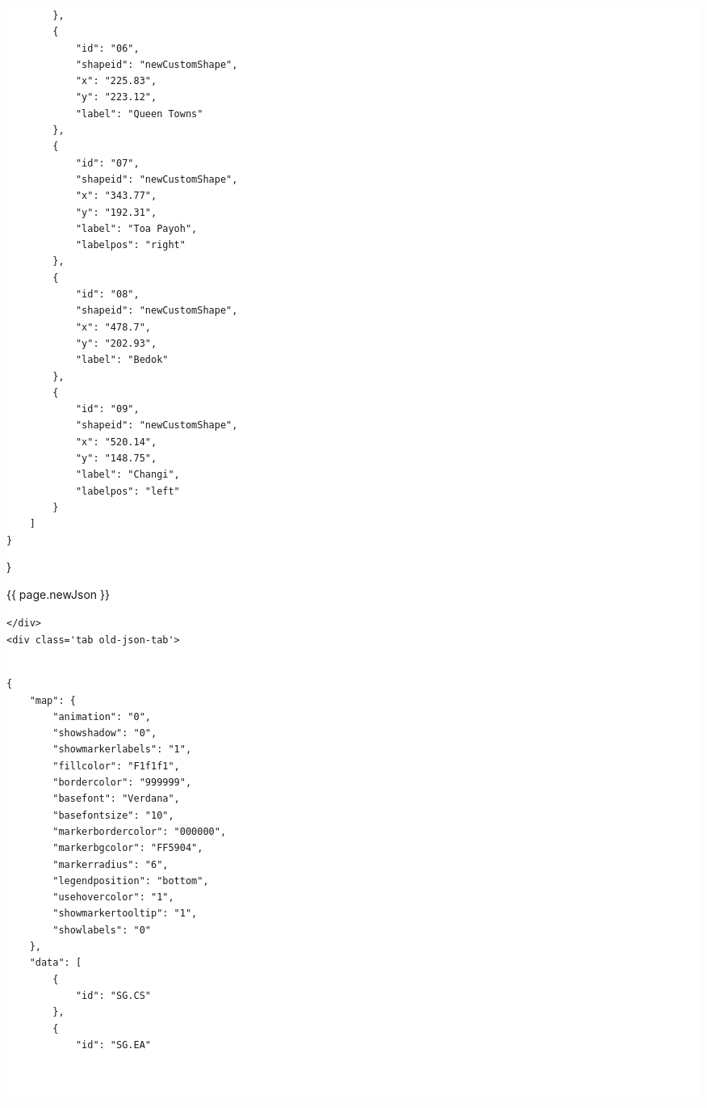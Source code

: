             },
            {
                "id": "06",
                "shapeid": "newCustomShape",
                "x": "225.83",
                "y": "223.12",
                "label": "Queen Towns"
            },
            {
                "id": "07",
                "shapeid": "newCustomShape",
                "x": "343.77",
                "y": "192.31",
                "label": "Toa Payoh",
                "labelpos": "right"
            },
            {
                "id": "08",
                "shapeid": "newCustomShape",
                "x": "478.7",
                "y": "202.93",
                "label": "Bedok"
            },
            {
                "id": "09",
                "shapeid": "newCustomShape",
                "x": "520.14",
                "y": "148.75",
                "label": "Changi",
                "labelpos": "left"
            }
        ]
    }
}
</code></pre>


<p class='text-success'>{{ page.newJson }}</p>

    </div>
    <div class='tab old-json-tab'>
<pre><code class="language-javascript">
{
    "map": {
        "animation": "0",
        "showshadow": "0",
        "showmarkerlabels": "1",
        "fillcolor": "F1f1f1",
        "bordercolor": "999999",
        "basefont": "Verdana",
        "basefontsize": "10",
        "markerbordercolor": "000000",
        "markerbgcolor": "FF5904",
        "markerradius": "6",
        "legendposition": "bottom",
        "usehovercolor": "1",
        "showmarkertooltip": "1",
        "showlabels": "0"
    },
    "data": [
        {
            "id": "SG.CS"
        },
        {
            "id": "SG.EA"